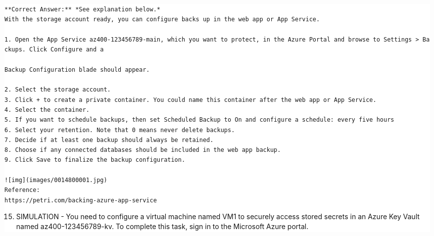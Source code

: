     **Correct Answer:** *See explanation below.*
    With the storage account ready, you can configure backs up in the web app or App Service.

    1. Open the App Service az400-123456789-main, which you want to protect, in the Azure Portal and browse to Settings > Backups. Click Configure and a

    Backup Configuration blade should appear.

    2. Select the storage account.
    3. Click + to create a private container. You could name this container after the web app or App Service.
    4. Select the container.
    5. If you want to schedule backups, then set Scheduled Backup to On and configure a schedule: every five hours
    6. Select your retention. Note that 0 means never delete backups.
    7. Decide if at least one backup should always be retained.
    8. Choose if any connected databases should be included in the web app backup.
    9. Click Save to finalize the backup configuration.

    ![img](images/0014800001.jpg)
    Reference:
    https://petri.com/backing-azure-app-service

15. SIMULATION -
    You need to configure a virtual machine named VM1 to securely access stored secrets in an Azure Key Vault named az400-123456789-kv.
    To complete this task, sign in to the Microsoft Azure portal.
